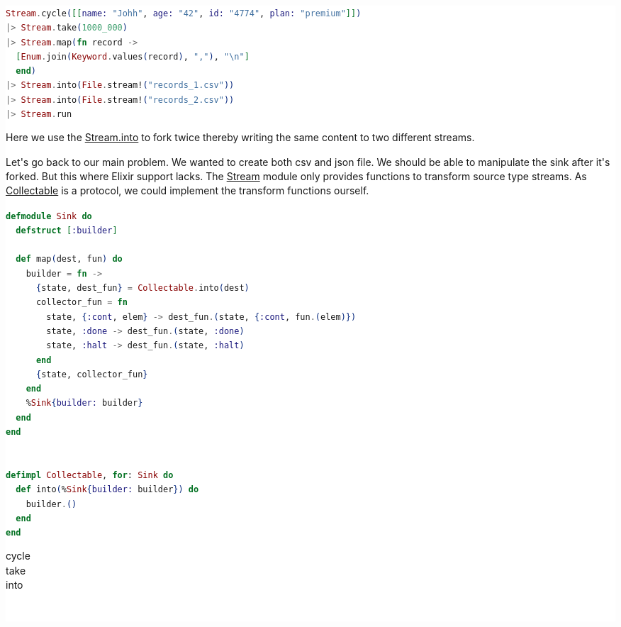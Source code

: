 ```elixir
Stream.cycle([[name: "Johh", age: "42", id: "4774", plan: "premium"]])
|> Stream.take(1000_000)
|> Stream.map(fn record ->
  [Enum.join(Keyword.values(record), ","), "\n"]
  end)
|> Stream.into(File.stream!("records_1.csv"))
|> Stream.into(File.stream!("records_2.csv"))
|> Stream.run
```

Here we use the [Stream.into](https://hexdocs.pm/elixir/Stream.html#into/2) to fork twice thereby writing the same content to two different streams.


Let's go back to our main problem. We wanted to create both csv and json file. We should be able to manipulate the sink after it's forked. But this where Elixir support lacks. The [Stream](https://hexdocs.pm/elixir/Stream.html) module only provides functions to transform source type streams. As [Collectable](https://hexdocs.pm/elixir/Collectable.html) is a protocol, we could implement the transform functions ourself.

```elixir
defmodule Sink do
  defstruct [:builder]

  def map(dest, fun) do
    builder = fn ->
      {state, dest_fun} = Collectable.into(dest)
      collector_fun = fn
        state, {:cont, elem} -> dest_fun.(state, {:cont, fun.(elem)})
        state, :done -> dest_fun.(state, :done)
        state, :halt -> dest_fun.(state, :halt)
      end
      {state, collector_fun}
    end
    %Sink{builder: builder}
  end
end


defimpl Collectable, for: Sink do
  def into(%Sink{builder: builder}) do
    builder.()
  end
end
```

<div class="diagram small margin-left">
  <div class="source circle" style="top: 0px;"><span class="label left">cycle</span></div>
  <div class="source arrow" style="top: -70px; transform: rotate(90deg);"></div>
  <div class="source circle" style="top: 60px;"><span class="label left">take</span></div>
  <div class="source arrow" style="top: -10px; transform: rotate(90deg);"></div>
  <div class="source circle" style="top: 120px;"><span class="label left">into</span></div>
  <div class="source arrow" style="top: 50px; transform: rotate(90deg);"></div>
  <div class="sink arrow" style="top: 75px; margin-left: 85px; transform: rotate(137deg);"></div>
  <div class="sink circle" style="margin-left: -70px; top: 180px;"><span class="label left">map</span></div>
  <div class="sink arrow" style="top: 135px; margin-left: 20px; transform: rotate(137deg);"></div>
  <div class="sink circle" style="margin-left: -140px; top: 240px;"><span class="label left">File.stream</span></div>


[^1]: Lippmeierα, Ben, Fil Mackayβ, and Amos Robinsonγ. "Polarized Data Parallel Data Flow."
[^2]: Kay, Michael. "You pull, I’ll push: on the polarity of pipelines." Balisage: The Markup Conference. 2009.